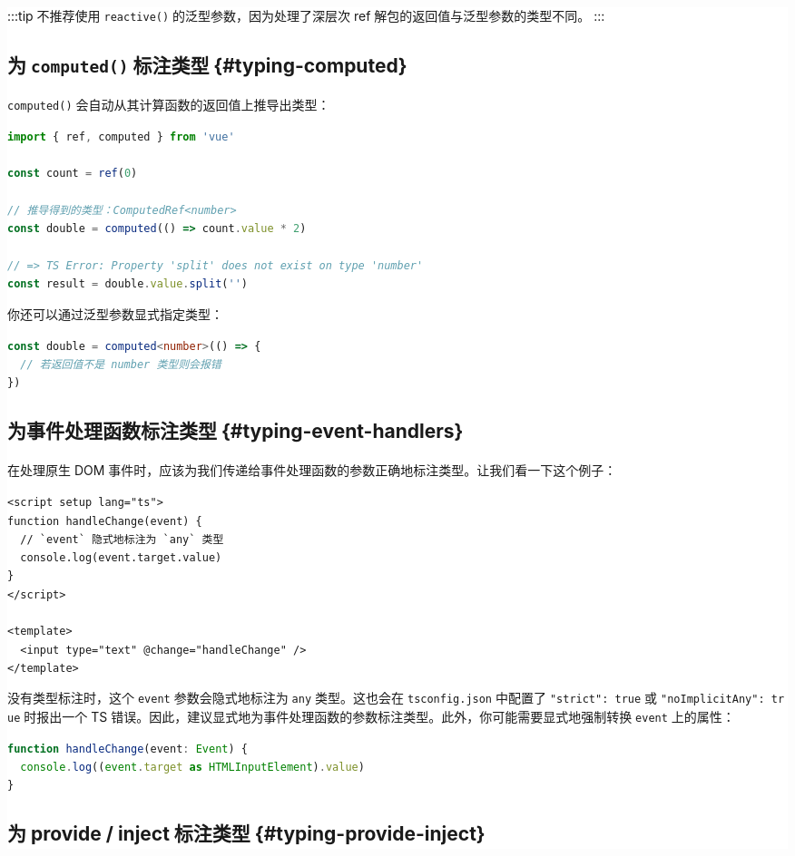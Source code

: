 :::tip
不推荐使用 `reactive()` 的泛型参数，因为处理了深层次 ref 解包的返回值与泛型参数的类型不同。
:::

## 为 `computed()` 标注类型 {#typing-computed}

`computed()` 会自动从其计算函数的返回值上推导出类型：

```ts
import { ref, computed } from 'vue'

const count = ref(0)

// 推导得到的类型：ComputedRef<number>
const double = computed(() => count.value * 2)

// => TS Error: Property 'split' does not exist on type 'number'
const result = double.value.split('')
```

你还可以通过泛型参数显式指定类型：

```ts
const double = computed<number>(() => {
  // 若返回值不是 number 类型则会报错
})
```

## 为事件处理函数标注类型 {#typing-event-handlers}

在处理原生 DOM 事件时，应该为我们传递给事件处理函数的参数正确地标注类型。让我们看一下这个例子：

```vue
<script setup lang="ts">
function handleChange(event) {
  // `event` 隐式地标注为 `any` 类型
  console.log(event.target.value)
}
</script>

<template>
  <input type="text" @change="handleChange" />
</template>
```

没有类型标注时，这个 `event` 参数会隐式地标注为 `any` 类型。这也会在 `tsconfig.json` 中配置了 `"strict": true` 或 `"noImplicitAny": true` 时报出一个 TS 错误。因此，建议显式地为事件处理函数的参数标注类型。此外，你可能需要显式地强制转换 `event` 上的属性：

```ts
function handleChange(event: Event) {
  console.log((event.target as HTMLInputElement).value)
}
```

## 为 provide / inject 标注类型 {#typing-provide-inject}
